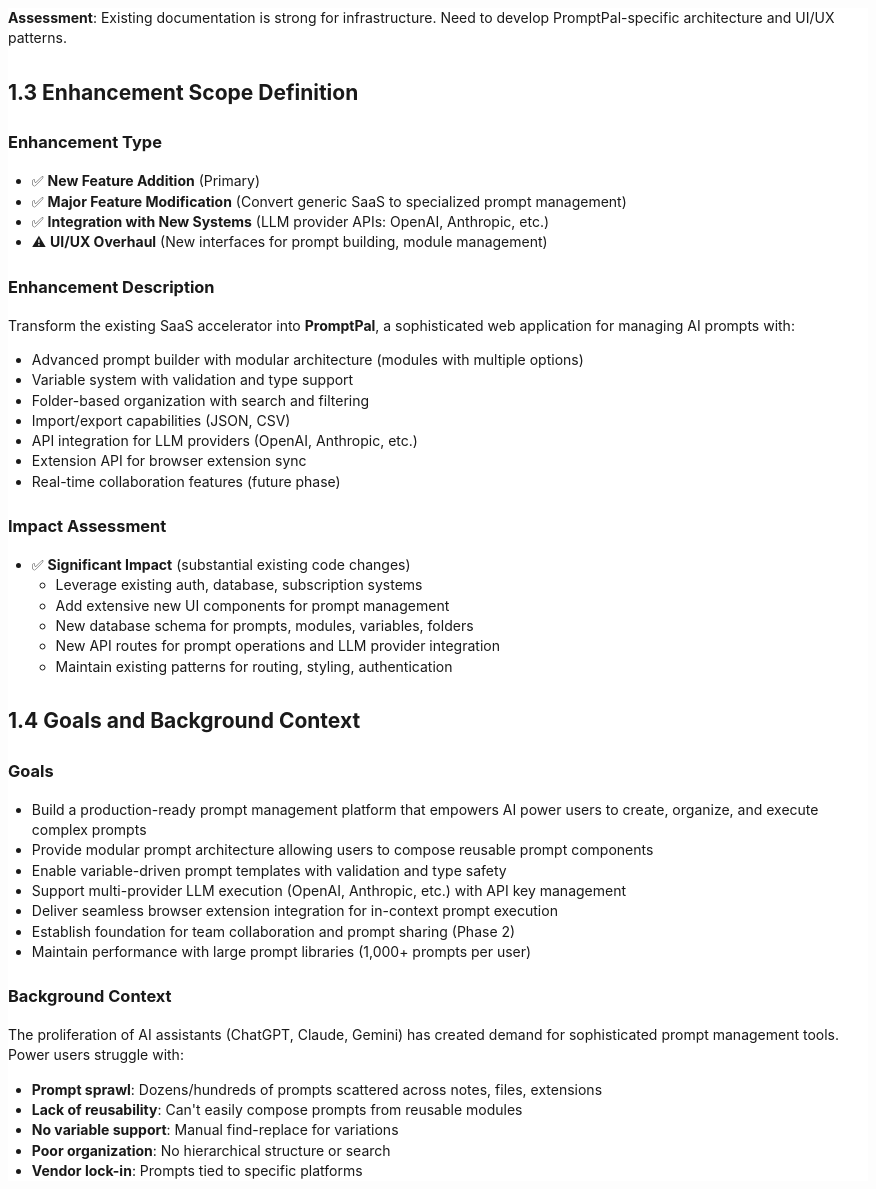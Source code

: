 **Assessment**: Existing documentation is strong for infrastructure. Need to develop PromptPal-specific architecture and UI/UX patterns.

## 1.3 Enhancement Scope Definition

### Enhancement Type
- ✅ **New Feature Addition** (Primary)
- ✅ **Major Feature Modification** (Convert generic SaaS to specialized prompt management)
- ✅ **Integration with New Systems** (LLM provider APIs: OpenAI, Anthropic, etc.)
- ⚠️ **UI/UX Overhaul** (New interfaces for prompt building, module management)

### Enhancement Description

Transform the existing SaaS accelerator into **PromptPal**, a sophisticated web application for managing AI prompts with:
- Advanced prompt builder with modular architecture (modules with multiple options)
- Variable system with validation and type support
- Folder-based organization with search and filtering
- Import/export capabilities (JSON, CSV)
- API integration for LLM providers (OpenAI, Anthropic, etc.)
- Extension API for browser extension sync
- Real-time collaboration features (future phase)

### Impact Assessment
- ✅ **Significant Impact** (substantial existing code changes)
  - Leverage existing auth, database, subscription systems
  - Add extensive new UI components for prompt management
  - New database schema for prompts, modules, variables, folders
  - New API routes for prompt operations and LLM provider integration
  - Maintain existing patterns for routing, styling, authentication

## 1.4 Goals and Background Context

### Goals
- Build a production-ready prompt management platform that empowers AI power users to create, organize, and execute complex prompts
- Provide modular prompt architecture allowing users to compose reusable prompt components
- Enable variable-driven prompt templates with validation and type safety
- Support multi-provider LLM execution (OpenAI, Anthropic, etc.) with API key management
- Deliver seamless browser extension integration for in-context prompt execution
- Establish foundation for team collaboration and prompt sharing (Phase 2)
- Maintain performance with large prompt libraries (1,000+ prompts per user)

### Background Context

The proliferation of AI assistants (ChatGPT, Claude, Gemini) has created demand for sophisticated prompt management tools. Power users struggle with:
- **Prompt sprawl**: Dozens/hundreds of prompts scattered across notes, files, extensions
- **Lack of reusability**: Can't easily compose prompts from reusable modules
- **No variable support**: Manual find-replace for variations
- **Poor organization**: No hierarchical structure or search
- **Vendor lock-in**: Prompts tied to specific platforms
